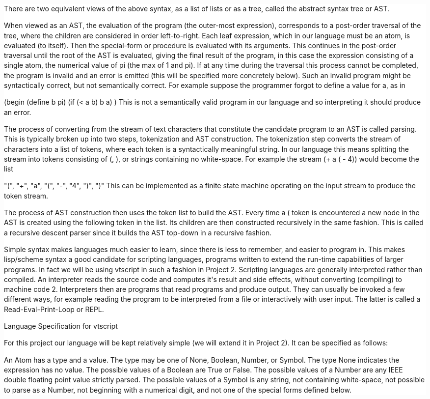 There are two equivalent views of the above syntax, as a list of lists or as a tree, called the abstract syntax tree or AST.


When viewed as an AST, the evaluation of the program (the outer-most expression), corresponds to a post-order traversal of the tree, where the children are considered in order left-to-right. Each leaf expression, which in our language must be an atom, is evaluated (to itself). Then the special-form or procedure is evaluated with its arguments. This continues in the post-order traversal until the root of the AST is evaluated, giving the final result of the program, in this case the expression consisting of a single atom, the numerical value of pi (the max of 1 and pi). If at any time during the traversal this process cannot be completed, the program is invalid and an error is emitted (this will be specified more concretely below). Such an invalid program might be syntactically correct, but not semantically correct. For example suppose the programmer forgot to define a value for a, as in

(begin
 (define b pi)
 (if (< a b) b a)
 )
This is not a semantically valid program in our language and so interpreting it should produce an error.

The process of converting from the stream of text characters that constitute the candidate program to an AST is called parsing. This is typically broken up into two steps, tokenization and AST construction. The tokenization step converts the stream of characters into a list of tokens, where each token is a syntactically meaningful string. In our language this means splitting the stream into tokens consisting of (, ), or strings containing no white-space. For example the stream (+ a ( - 4)) would become the list

"(", "+", "a", "(", "-", "4", ")", ")"
This can be implemented as a finite state machine operating on the input stream to produce the token stream.

The process of AST construction then uses the token list to build the AST. Every time a ( token is encountered a new node in the AST is created using the following token in the list. Its children are then constructed recursively in the same fashion. This is called a recursive descent parser since it builds the AST top-down in a recursive fashion.

Simple syntax makes languages much easier to learn, since there is less to remember, and easier to program in. This makes lisp/scheme syntax a good candidate for scripting languages, programs written to extend the run-time capabilities of larger programs. In fact we will be using vtscript in such a fashion in Project 2. Scripting languages are generally interpreted rather than compiled. An interpreter reads the source code and computes it's result and side effects, without converting (compiling) to machine code 2. Interpreters then are programs that read programs and produce output. They can usually be invoked a few different ways, for example reading the program to be interpreted from a file or interactively with user input. The latter is called a Read-Eval-Print-Loop or REPL.

Language Specification for vtscript

For this project our language will be kept relatively simple (we will extend it in Project 2). It can be specified as follows:

An Atom has a type and a value. The type may be one of None, Boolean, Number, or Symbol. The type None indicates the expression has no value. The possible values of a Boolean are True or False. The possible values of a Number are any IEEE double floating point value strictly parsed. The possible values of a Symbol is any string, not containing white-space, not possible to parse as a Number, not beginning with a numerical digit, and not one of the special forms defined below.
